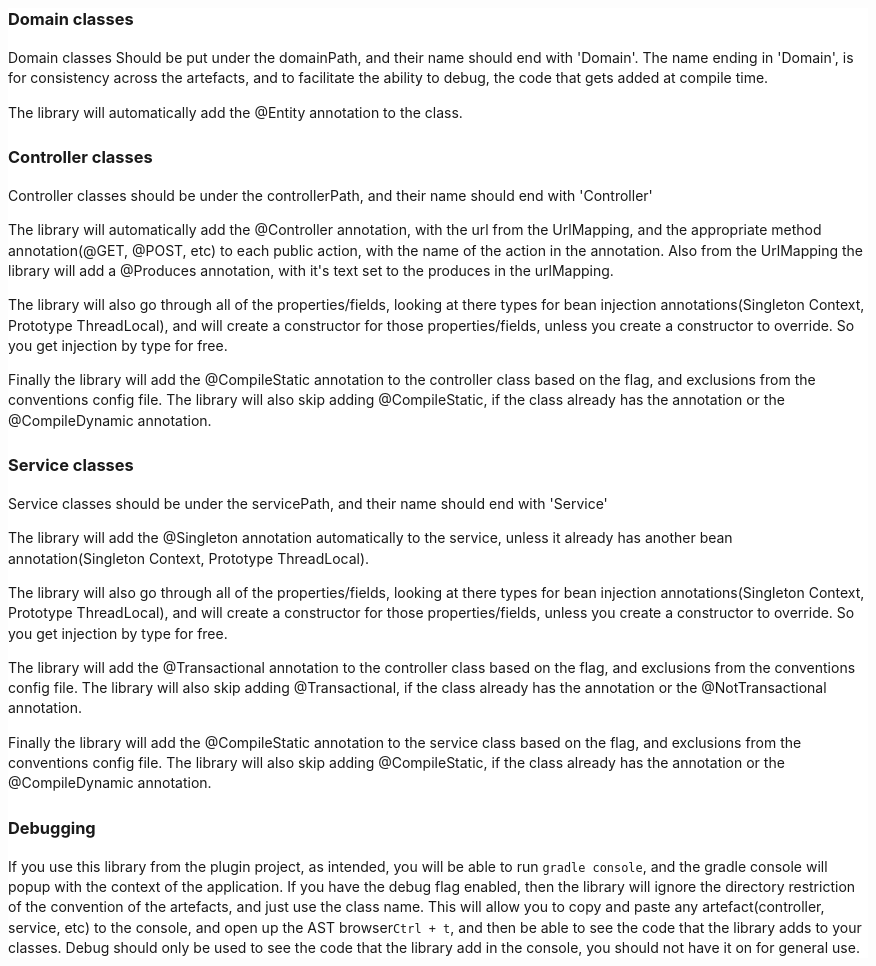  ### Domain classes
 Domain classes Should be put under the domainPath, and their name should end with 'Domain'. The name ending in 'Domain', is for consistency 
 across the artefacts, and to facilitate the ability to debug, the code that gets added at compile time.
 
 The library will automatically add the @Entity annotation to the class.
 
 ### Controller classes
 Controller classes should be under the controllerPath, and their name should end with 'Controller'
 
 The library will automatically add the @Controller annotation, with the url from the UrlMapping, and the appropriate method annotation(@GET, @POST, etc)
 to each public action, with the name of the action in the annotation. Also from the UrlMapping the library will add a @Produces annotation,
 with it's text set to the produces in the urlMapping.
 
 The library will also go through all of the properties/fields, looking at there types for bean injection annotations(Singleton Context, 
 Prototype ThreadLocal), and will create a constructor for those properties/fields, unless you create a constructor to override. So you get 
 injection by type for free.
 
 Finally the library will add the  @CompileStatic annotation to the controller class based on the flag, and exclusions from the conventions
 config file.  The library will also skip adding @CompileStatic, if the class already has the annotation or the @CompileDynamic annotation.
 
 ### Service classes
 Service classes should be under the servicePath, and their name should end with 'Service'

The library will add the @Singleton annotation automatically to the service, unless it already has another bean annotation(Singleton Context, 
Prototype ThreadLocal).

The library will also go through all of the properties/fields, looking at there types for bean injection annotations(Singleton Context, 
Prototype ThreadLocal), and will create a constructor for those properties/fields, unless you create a constructor to override. So you get 
injection by type for free.

The library will add the  @Transactional annotation to the controller class based on the flag, and exclusions from the conventions
config file.  The library will also skip adding @Transactional, if the class already has the annotation or the @NotTransactional annotation.
 
Finally the library will add the  @CompileStatic annotation to the service class based on the flag, and exclusions from the conventions
config file. The library will also skip adding @CompileStatic, if the class already has the annotation or the @CompileDynamic annotation.
 
 ### Debugging

If you use this library from the plugin project, as intended, you will be able to run `gradle console`, and the gradle console will popup
with the context of the application. If you have the debug flag enabled, then the library will ignore the directory restriction of the
convention of the artefacts, and just use the class name. This will allow you to copy and paste any artefact(controller, service, etc) to 
the console, and open up the AST browser`Ctrl + t`, and then be able to see the code that the library adds to your classes. Debug should 
only be used to see the code that the library add in the console, you should not have it on for general use.
